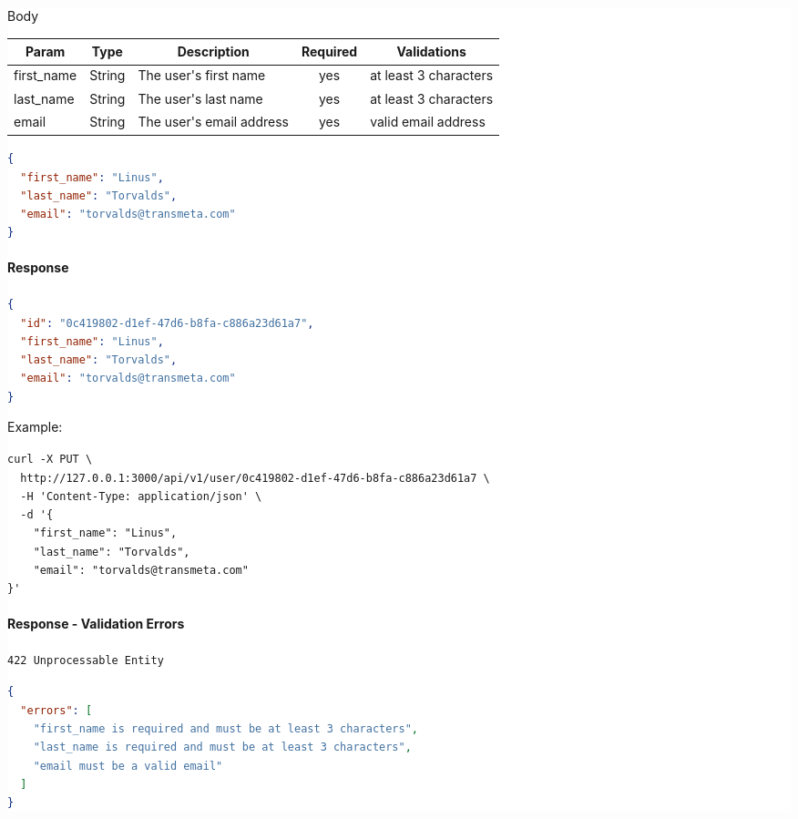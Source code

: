 Body

| Param      | Type   | Description              | Required | Validations           |
| ---------- | ------ | ------------------------ | :------: | --------------------- |
| first_name | String | The user's first name    |   yes    | at least 3 characters |
| last_name  | String | The user's last name     |   yes    | at least 3 characters |
| email      | String | The user's email address |   yes    | valid email address   |

```json
{
  "first_name": "Linus",
  "last_name": "Torvalds",
  "email": "torvalds@transmeta.com"
}
```

#### Response

```json
{
  "id": "0c419802-d1ef-47d6-b8fa-c886a23d61a7",
  "first_name": "Linus",
  "last_name": "Torvalds",
  "email": "torvalds@transmeta.com"
}
```

Example:

```shell
curl -X PUT \
  http://127.0.0.1:3000/api/v1/user/0c419802-d1ef-47d6-b8fa-c886a23d61a7 \
  -H 'Content-Type: application/json' \
  -d '{
    "first_name": "Linus",
    "last_name": "Torvalds",
    "email": "torvalds@transmeta.com"
}'
```

#### Response - Validation Errors

`422 Unprocessable Entity`

```json
{
  "errors": [
    "first_name is required and must be at least 3 characters",
    "last_name is required and must be at least 3 characters",
    "email must be a valid email"
  ]
}
```
